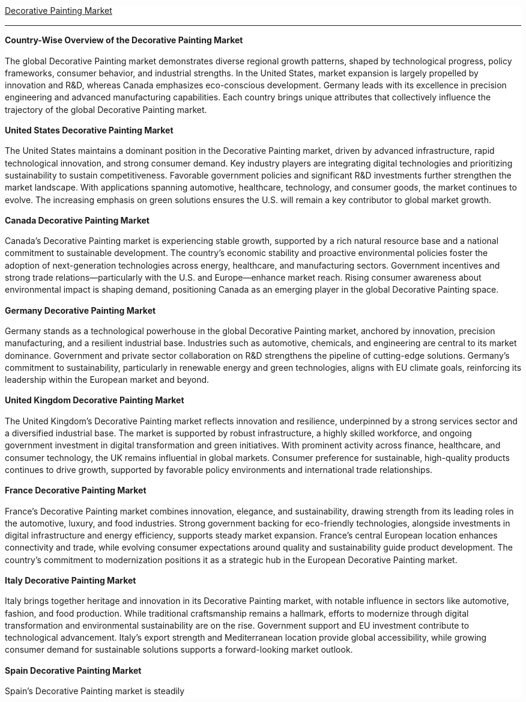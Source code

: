 <a href="https://www.marketresearchintellect.com/ask-for-discount/?rid=924313&amp;utm_source=Github-April&amp;utm_medium=019">Decorative Painting Market</a></p></blockquote><hr /><p class="" data-start="217" data-end="261"><strong data-start="217" data-end="261">Country-Wise Overview of the Decorative Painting Market</strong></p><p class="" data-start="263" data-end="774">The global Decorative Painting market demonstrates diverse regional growth patterns, shaped by technological progress, policy frameworks, consumer behavior, and industrial strengths. In the United States, market expansion is largely propelled by innovation and R&amp;D, whereas Canada emphasizes eco-conscious development. Germany leads with its excellence in precision engineering and advanced manufacturing capabilities. Each country brings unique attributes that collectively influence the trajectory of the global Decorative Painting market.</p><p class="" data-start="776" data-end="1421"><strong data-start="776" data-end="805">United States Decorative Painting Market</strong></p><p class="" data-start="776" data-end="1421">The United States maintains a dominant position in the Decorative Painting market, driven by advanced infrastructure, rapid technological innovation, and strong consumer demand. Key industry players are integrating digital technologies and prioritizing sustainability to sustain competitiveness. Favorable government policies and significant R&amp;D investments further strengthen the market landscape. With applications spanning automotive, healthcare, technology, and consumer goods, the market continues to evolve. The increasing emphasis on green solutions ensures the U.S. will remain a key contributor to global market growth.</p><p class="" data-start="1423" data-end="2019"><strong data-start="1423" data-end="1445">Canada Decorative Painting Market</strong></p><p class="" data-start="1423" data-end="2019">Canada&rsquo;s Decorative Painting market is experiencing stable growth, supported by a rich natural resource base and a national commitment to sustainable development. The country&rsquo;s economic stability and proactive environmental policies foster the adoption of next-generation technologies across energy, healthcare, and manufacturing sectors. Government incentives and strong trade relations&mdash;particularly with the U.S. and Europe&mdash;enhance market reach. Rising consumer awareness about environmental impact is shaping demand, positioning Canada as an emerging player in the global Decorative Painting space.</p><p class="" data-start="2021" data-end="2591"><strong data-start="2021" data-end="2044">Germany Decorative Painting Market</strong></p><p class="" data-start="2021" data-end="2591">Germany stands as a technological powerhouse in the global Decorative Painting market, anchored by innovation, precision manufacturing, and a resilient industrial base. Industries such as automotive, chemicals, and engineering are central to its market dominance. Government and private sector collaboration on R&amp;D strengthens the pipeline of cutting-edge solutions. Germany&rsquo;s commitment to sustainability, particularly in renewable energy and green technologies, aligns with EU climate goals, reinforcing its leadership within the European market and beyond.</p><p class="" data-start="2593" data-end="3221"><strong data-start="2593" data-end="2623">United Kingdom Decorative Painting Market</strong></p><p class="" data-start="2593" data-end="3221">The United Kingdom&rsquo;s Decorative Painting market reflects innovation and resilience, underpinned by a strong services sector and a diversified industrial base. The market is supported by robust infrastructure, a highly skilled workforce, and ongoing government investment in digital transformation and green initiatives. With prominent activity across finance, healthcare, and consumer technology, the UK remains influential in global markets. Consumer preference for sustainable, high-quality products continues to drive growth, supported by favorable policy environments and international trade relationships.</p><p class="" data-start="3223" data-end="3838"><strong data-start="3223" data-end="3245">France Decorative Painting Market</strong></p><p class="" data-start="3223" data-end="3838">France&rsquo;s Decorative Painting market combines innovation, elegance, and sustainability, drawing strength from its leading roles in the automotive, luxury, and food industries. Strong government backing for eco-friendly technologies, alongside investments in digital infrastructure and energy efficiency, supports steady market expansion. France&rsquo;s central European location enhances connectivity and trade, while evolving consumer expectations around quality and sustainability guide product development. The country&rsquo;s commitment to modernization positions it as a strategic hub in the European Decorative Painting market.</p><p class="" data-start="3840" data-end="4422"><strong data-start="3840" data-end="3861">Italy Decorative Painting Market</strong></p><p class="" data-start="3840" data-end="4422">Italy brings together heritage and innovation in its Decorative Painting market, with notable influence in sectors like automotive, fashion, and food production. While traditional craftsmanship remains a hallmark, efforts to modernize through digital transformation and environmental sustainability are on the rise. Government support and EU investment contribute to technological advancement. Italy&rsquo;s export strength and Mediterranean location provide global accessibility, while growing consumer demand for sustainable solutions supports a forward-looking market outlook.</p><p class="" data-start="4424" data-end="4975"><strong data-start="4424" data-end="4445">Spain Decorative Painting Market</strong></p><p class="" data-start="4424" data-end="4975">Spain&rsquo;s Decorative Painting market is steadily